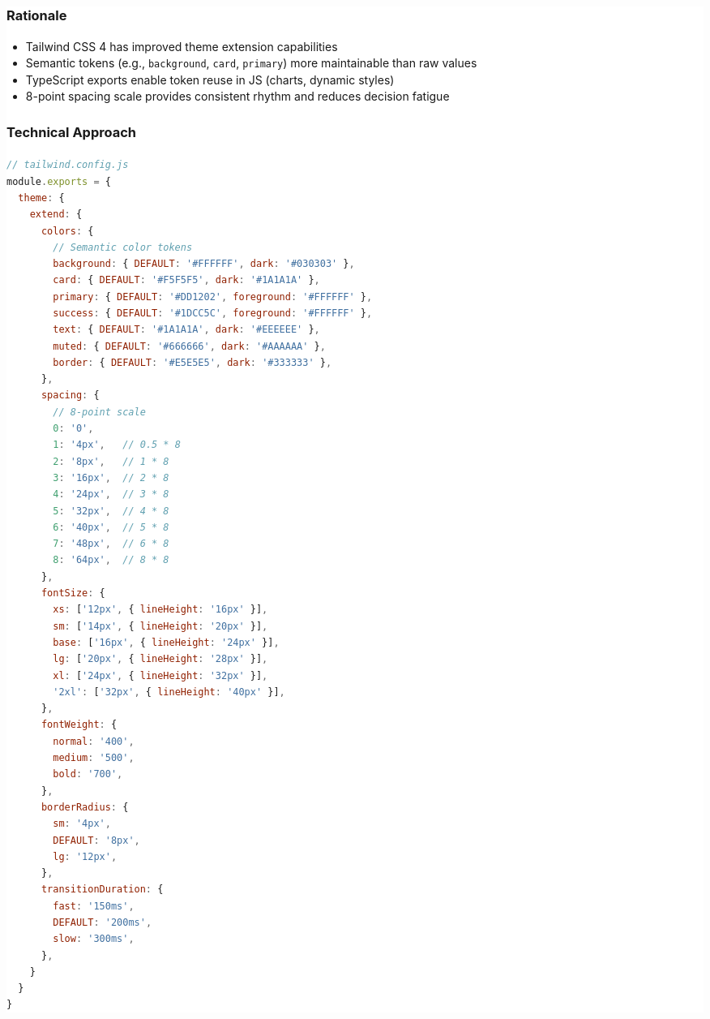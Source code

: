 ### Rationale
- Tailwind CSS 4 has improved theme extension capabilities
- Semantic tokens (e.g., `background`, `card`, `primary`) more maintainable than raw values
- TypeScript exports enable token reuse in JS (charts, dynamic styles)
- 8-point spacing scale provides consistent rhythm and reduces decision fatigue

### Technical Approach
```javascript
// tailwind.config.js
module.exports = {
  theme: {
    extend: {
      colors: {
        // Semantic color tokens
        background: { DEFAULT: '#FFFFFF', dark: '#030303' },
        card: { DEFAULT: '#F5F5F5', dark: '#1A1A1A' },
        primary: { DEFAULT: '#DD1202', foreground: '#FFFFFF' },
        success: { DEFAULT: '#1DCC5C', foreground: '#FFFFFF' },
        text: { DEFAULT: '#1A1A1A', dark: '#EEEEEE' },
        muted: { DEFAULT: '#666666', dark: '#AAAAAA' },
        border: { DEFAULT: '#E5E5E5', dark: '#333333' },
      },
      spacing: {
        // 8-point scale
        0: '0',
        1: '4px',   // 0.5 * 8
        2: '8px',   // 1 * 8
        3: '16px',  // 2 * 8
        4: '24px',  // 3 * 8
        5: '32px',  // 4 * 8
        6: '40px',  // 5 * 8
        7: '48px',  // 6 * 8
        8: '64px',  // 8 * 8
      },
      fontSize: {
        xs: ['12px', { lineHeight: '16px' }],
        sm: ['14px', { lineHeight: '20px' }],
        base: ['16px', { lineHeight: '24px' }],
        lg: ['20px', { lineHeight: '28px' }],
        xl: ['24px', { lineHeight: '32px' }],
        '2xl': ['32px', { lineHeight: '40px' }],
      },
      fontWeight: {
        normal: '400',
        medium: '500',
        bold: '700',
      },
      borderRadius: {
        sm: '4px',
        DEFAULT: '8px',
        lg: '12px',
      },
      transitionDuration: {
        fast: '150ms',
        DEFAULT: '200ms',
        slow: '300ms',
      },
    }
  }
}
```
